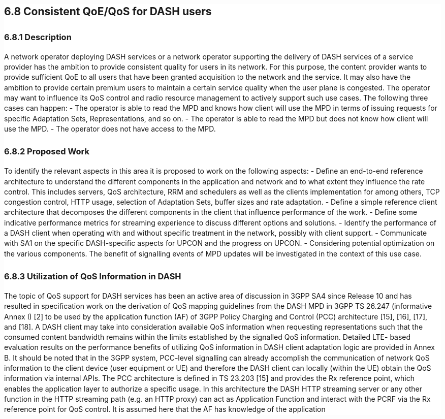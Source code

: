 ## 6.8 Consistent QoE/QoS for DASH users
### 6.8.1 Description
A network operator deploying DASH services or a network operator supporting
the delivery of DASH services of a service provider has the ambition to
provide consistent quality for users in its network. For this purpose, the
content provider wants to provide sufficient QoE to all users that have been
granted acquisition to the network and the service. It may also have the
ambition to provide certain premium users to maintain a certain service
quality when the user plane is congested.
The operator may want to influence its QoS control and radio resource
management to actively support such use cases.
The following three cases can happen:
\- The operator is able to read the MPD and knows how client will use the MPD
in terms of issuing requests for specific Adaptation Sets, Representations,
and so on.
\- The operator is able to read the MPD but does not know how client will use
the MPD.
\- The operator does not have access to the MPD.
### 6.8.2 Proposed Work
To identify the relevant aspects in this area it is proposed to work on the
following aspects:
\- Define an end-to-end reference architecture to understand the different
components in the application and network and to what extent they influence
the rate control. This includes servers, QoS architecture, RRM and schedulers
as well as the clients implementation for among others, TCP congestion
control, HTTP usage, selection of Adaptation Sets, buffer sizes and rate
adaptation.
\- Define a simple reference client architecture that decomposes the different
components in the client that influence performance of the work.
\- Define some indicative performance metrics for streaming experience to
discuss different options and solutions.
\- Identify the performance of a DASH client when operating with and without
specific treatment in the network, possibly with client support.
\- Communicate with SA1 on the specific DASH-specific aspects for UPCON and
the progress on UPCON.
\- Considering potential optimization on the various components.
The benefit of signalling events of MPD updates will be investigated in the
context of this use case.
### 6.8.3 Utilization of QoS Information in DASH
The topic of QoS support for DASH services has been an active area of
discussion in 3GPP SA4 since Release 10 and has resulted in specification work
on the derivation of QoS mapping guidelines from the DASH MPD in 3GPP TS
26.247 (informative Annex I) [2] to be used by the application function (AF)
of 3GPP Policy Charging and Control (PCC) architecture [15], [16], [17], and
[18].
A DASH client may take into consideration available QoS information when
requesting representations such that the consumed content bandwidth remains
within the limits established by the signalled QoS information. Detailed LTE-
based evaluation results on the performance benefits of utilizing QoS
information in DASH client adaptation logic are provided in Annex B.
It should be noted that in the 3GPP system, PCC-level signalling can already
accomplish the communication of network QoS information to the client device
(user equipment or UE) and therefore the DASH client can locally (within the
UE) obtain the QoS information via internal APIs.
The PCC architecture is defined in TS 23.203 [15] and provides the Rx
reference point, which enables the application layer to authorize a specific
usage. In this architecture the DASH HTTP streaming server or any other
function in the HTTP streaming path (e.g. an HTTP proxy) can act as
Application Function and interact with the PCRF via the Rx reference point for
QoS control. It is assumed here that the AF has knowledge of the application